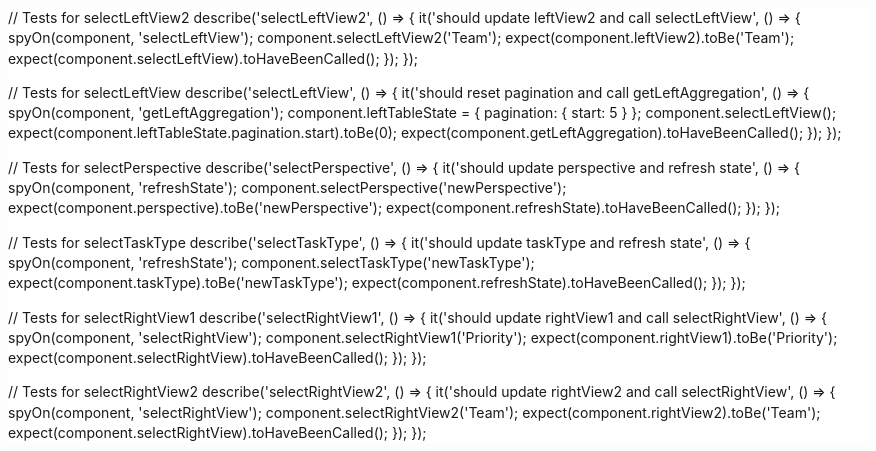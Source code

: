   // Tests for selectLeftView2
  describe('selectLeftView2', () => {
    it('should update leftView2 and call selectLeftView', () => {
      spyOn(component, 'selectLeftView');
      component.selectLeftView2('Team');
      expect(component.leftView2).toBe('Team');
      expect(component.selectLeftView).toHaveBeenCalled();
    });
  });

  // Tests for selectLeftView
  describe('selectLeftView', () => {
    it('should reset pagination and call getLeftAggregation', () => {
      spyOn(component, 'getLeftAggregation');
      component.leftTableState = { pagination: { start: 5 } };
      component.selectLeftView();
      expect(component.leftTableState.pagination.start).toBe(0);
      expect(component.getLeftAggregation).toHaveBeenCalled();
    });
  });

  // Tests for selectPerspective
  describe('selectPerspective', () => {
    it('should update perspective and refresh state', () => {
      spyOn(component, 'refreshState');
      component.selectPerspective('newPerspective');
      expect(component.perspective).toBe('newPerspective');
      expect(component.refreshState).toHaveBeenCalled();
    });
  });

  // Tests for selectTaskType
  describe('selectTaskType', () => {
    it('should update taskType and refresh state', () => {
      spyOn(component, 'refreshState');
      component.selectTaskType('newTaskType');
      expect(component.taskType).toBe('newTaskType');
      expect(component.refreshState).toHaveBeenCalled();
    });
  });

  // Tests for selectRightView1
  describe('selectRightView1', () => {
    it('should update rightView1 and call selectRightView', () => {
      spyOn(component, 'selectRightView');
      component.selectRightView1('Priority');
      expect(component.rightView1).toBe('Priority');
      expect(component.selectRightView).toHaveBeenCalled();
    });
  });

  // Tests for selectRightView2
  describe('selectRightView2', () => {
    it('should update rightView2 and call selectRightView', () => {
      spyOn(component, 'selectRightView');
      component.selectRightView2('Team');
      expect(component.rightView2).toBe('Team');
      expect(component.selectRightView).toHaveBeenCalled();
    });
  });
